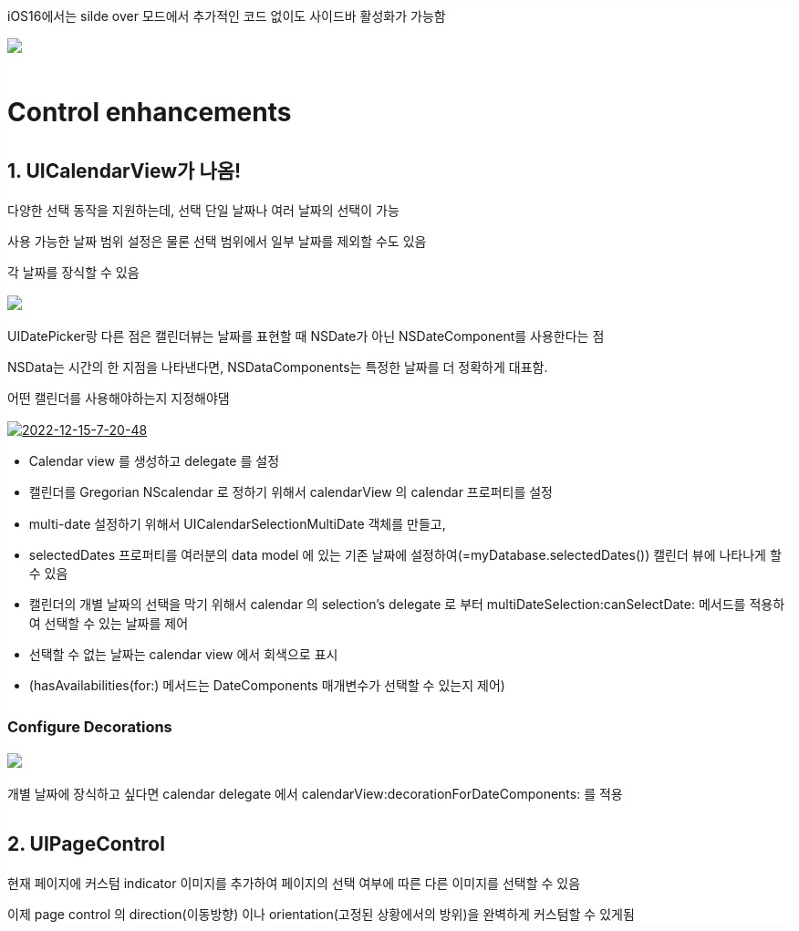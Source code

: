 iOS16에서는 silde over 모드에서 추가적인 코드 없이도 사이드바 활성화가 가능함

<img src="https://i.ibb.co/cTpRyQm/image.png">


<br>

# Control enhancements
## 1. UICalendarView가 나옴!

다양한 선택 동작을 지원하는데,
선택 단일 날짜나 여러 날짜의 선택이 가능

사용 가능한 날짜 범위 설정은 물론 선택 범위에서 일부 날짜를 제외할 수도 있음

각 날짜를 장식할 수 있음

<img src="https://i.ibb.co/fqbnKQV/image.png">


UIDatePicker랑 다른 점은 캘린더뷰는 날짜를 표현할 때 NSDate가 아닌 NSDateComponent를 사용한다는 점

NSData는 시간의 한 지점을 나타낸다면, NSDataComponents는  특정한 날짜를 더 정확하게 대표함.

어떤 캘린더를 사용해야하는지 지정해야댐


<a href="https://ibb.co/WxPZwz7"><img src="https://i.ibb.co/2nsxQMR/2022-12-15-7-20-48.png" alt="2022-12-15-7-20-48" border="0"></a>

- Calendar view 를 생성하고 delegate 를 설정 
- 캘린더를 Gregorian NScalendar 로 정하기 위해서
calendarView 의 calendar 프로퍼티를 설정

- multi-date 설정하기 위해서 UICalendarSelectionMultiDate 객체를 만들고, 

- selectedDates 프로퍼티를 여러분의 data model 에 있는 기존 날짜에 설정하여(=myDatabase.selectedDates()) 캘린더 뷰에 나타나게 할 수 있음

- 캘린더의 개별 날짜의 선택을 막기 위해서 calendar 의 selection’s delegate 로 부터 multiDateSelection:canSelectDate: 메서드를 적용하여 선택할 수 있는 날짜를 제어

- 선택할 수 없는 날짜는 calendar view 에서 회색으로 표시

- (hasAvailabilities(for:) 메서드는 DateComponents 매개변수가 선택할 수 있는지 제어)

### Configure Decorations
<img src="https://i.ibb.co/XC3sjSh/2022-12-15-7-22-01.png">

개별 날짜에 장식하고 싶다면 calendar delegate 에서 calendarView:decorationForDateComponents: 를 적용


## 2. UIPageControl
현재 페이지에 커스텀 indicator 이미지를 추가하여 페이지의 선택 여부에 따른 다른 이미지를 선택할 수 있음

이제 page control 의 direction(이동방향) 이나 orientation(고정된 상황에서의 방위)을 완벽하게 커스텀할 수 있게됨
